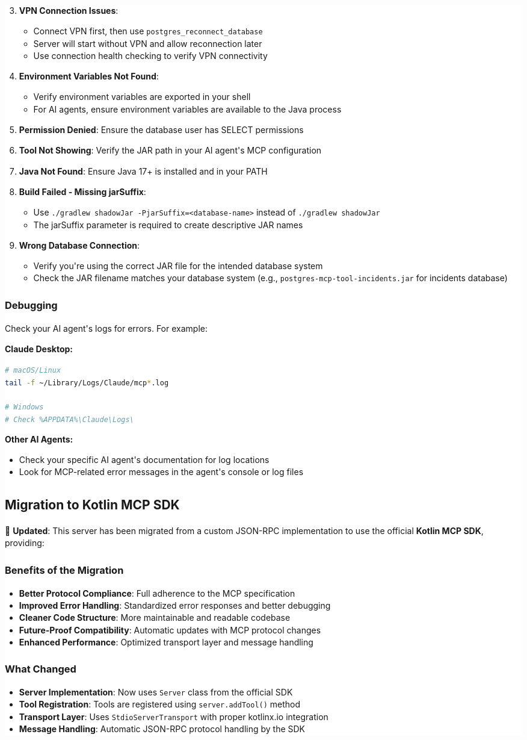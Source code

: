 3. **VPN Connection Issues**:
   - Connect VPN first, then use `postgres_reconnect_database`
   - Server will start without VPN and allow reconnection later
   - Use connection health checking to verify VPN connectivity

4. **Environment Variables Not Found**:
   - Verify environment variables are exported in your shell
   - For AI agents, ensure environment variables are available to the Java process

5. **Permission Denied**: Ensure the database user has SELECT permissions

6. **Tool Not Showing**: Verify the JAR path in your AI agent's MCP configuration

7. **Java Not Found**: Ensure Java 17+ is installed and in your PATH

8. **Build Failed - Missing jarSuffix**:
   - Use `./gradlew shadowJar -PjarSuffix=<database-name>` instead of `./gradlew shadowJar`
   - The jarSuffix parameter is required to create descriptive JAR names

9. **Wrong Database Connection**:
   - Verify you're using the correct JAR file for the intended database system
   - Check the JAR filename matches your database system (e.g., `postgres-mcp-tool-incidents.jar` for incidents database)

### Debugging

Check your AI agent's logs for errors. For example:

**Claude Desktop:**
```bash
# macOS/Linux
tail -f ~/Library/Logs/Claude/mcp*.log

# Windows
# Check %APPDATA%\Claude\Logs\
```

**Other AI Agents:**
- Check your specific AI agent's documentation for log locations
- Look for MCP-related error messages in the agent's console or log files

## Migration to Kotlin MCP SDK

🎉 **Updated**: This server has been migrated from a custom JSON-RPC implementation to use the official **Kotlin MCP SDK**, providing:

### Benefits of the Migration
- **Better Protocol Compliance**: Full adherence to the MCP specification
- **Improved Error Handling**: Standardized error responses and better debugging
- **Cleaner Code Structure**: More maintainable and readable codebase
- **Future-Proof Compatibility**: Automatic updates with MCP protocol changes
- **Enhanced Performance**: Optimized transport layer and message handling

### What Changed
- **Server Implementation**: Now uses `Server` class from the official SDK
- **Tool Registration**: Tools are registered using `server.addTool()` method
- **Transport Layer**: Uses `StdioServerTransport` with proper kotlinx.io integration
- **Message Handling**: Automatic JSON-RPC protocol handling by the SDK
